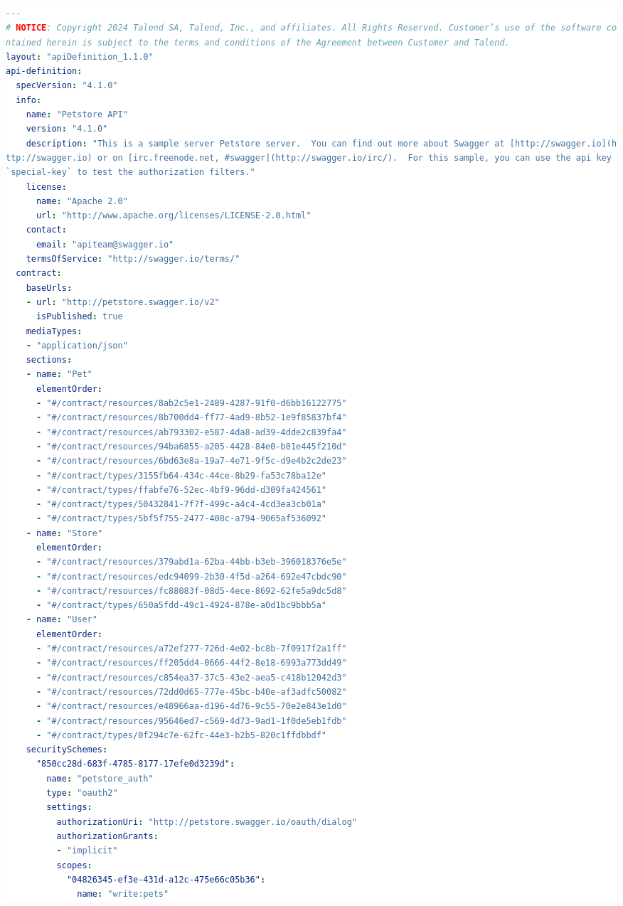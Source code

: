 ```yaml
---
# NOTICE: Copyright 2024 Talend SA, Talend, Inc., and affiliates. All Rights Reserved. Customer’s use of the software contained herein is subject to the terms and conditions of the Agreement between Customer and Talend.
layout: "apiDefinition_1.1.0"
api-definition:
  specVersion: "4.1.0"
  info:
    name: "Petstore API"
    version: "4.1.0"
    description: "This is a sample server Petstore server.  You can find out more about Swagger at [http://swagger.io](http://swagger.io) or on [irc.freenode.net, #swagger](http://swagger.io/irc/).  For this sample, you can use the api key `special-key` to test the authorization filters."
    license:
      name: "Apache 2.0"
      url: "http://www.apache.org/licenses/LICENSE-2.0.html"
    contact:
      email: "apiteam@swagger.io"
    termsOfService: "http://swagger.io/terms/"
  contract:
    baseUrls:
    - url: "http://petstore.swagger.io/v2"
      isPublished: true
    mediaTypes:
    - "application/json"
    sections:
    - name: "Pet"
      elementOrder:
      - "#/contract/resources/8ab2c5e1-2489-4287-91f0-d6bb16122775"
      - "#/contract/resources/8b700dd4-ff77-4ad9-8b52-1e9f85837bf4"
      - "#/contract/resources/ab793302-e587-4da8-ad39-4dde2c839fa4"
      - "#/contract/resources/94ba6855-a205-4428-84e0-b01e445f210d"
      - "#/contract/resources/6bd63e8a-19a7-4e71-9f5c-d9e4b2c2de23"
      - "#/contract/types/3155fb64-434c-44ce-8b29-fa53c78ba12e"
      - "#/contract/types/ffabfe76-52ec-4bf9-96dd-d309fa424561"
      - "#/contract/types/50432841-7f7f-499c-a4c4-4cd3ea3cb01a"
      - "#/contract/types/5bf5f755-2477-408c-a794-9065af536092"
    - name: "Store"
      elementOrder:
      - "#/contract/resources/379abd1a-62ba-44bb-b3eb-396018376e5e"
      - "#/contract/resources/edc94099-2b30-4f5d-a264-692e47cbdc90"
      - "#/contract/resources/fc88083f-08d5-4ece-8692-62fe5a9dc5d8"
      - "#/contract/types/650a5fdd-49c1-4924-878e-a0d1bc9bbb5a"
    - name: "User"
      elementOrder:
      - "#/contract/resources/a72ef277-726d-4e02-bc8b-7f0917f2a1ff"
      - "#/contract/resources/ff205dd4-0666-44f2-8e18-6993a773dd49"
      - "#/contract/resources/c854ea37-37c5-43e2-aea5-c418b12042d3"
      - "#/contract/resources/72dd0d65-777e-45bc-b40e-af3adfc50082"
      - "#/contract/resources/e48966aa-d196-4d76-9c55-70e2e843e1d0"
      - "#/contract/resources/95646ed7-c569-4d73-9ad1-1f0de5eb1fdb"
      - "#/contract/types/0f294c7e-62fc-44e3-b2b5-820c1ffdbbdf"
    securitySchemes:
      "850cc28d-683f-4785-8177-17efe0d3239d":
        name: "petstore_auth"
        type: "oauth2"
        settings:
          authorizationUri: "http://petstore.swagger.io/oauth/dialog"
          authorizationGrants:
          - "implicit"
          scopes:
            "04826345-ef3e-431d-a12c-475e66c05b36":
              name: "write:pets"
```